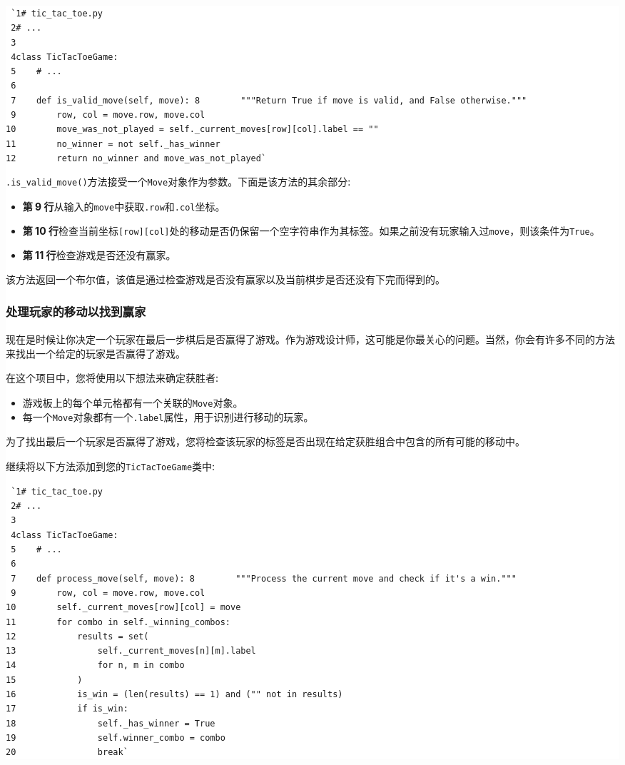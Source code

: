 ```
 `1# tic_tac_toe.py
 2# ...
 3
 4class TicTacToeGame:
 5    # ...
 6
 7    def is_valid_move(self, move): 8        """Return True if move is valid, and False otherwise."""
 9        row, col = move.row, move.col
10        move_was_not_played = self._current_moves[row][col].label == ""
11        no_winner = not self._has_winner
12        return no_winner and move_was_not_played` 
```

`.is_valid_move()`方法接受一个`Move`对象作为参数。下面是该方法的其余部分:

*   **第 9 行**从输入的`move`中获取`.row`和`.col`坐标。

*   **第 10 行**检查当前坐标`[row][col]`处的移动是否仍保留一个空字符串作为其标签。如果之前没有玩家输入过`move`，则该条件为`True`。

*   **第 11 行**检查游戏是否还没有赢家。

该方法返回一个布尔值，该值是通过检查游戏是否没有赢家以及当前棋步是否还没有下完而得到的。

### 处理玩家的移动以找到赢家

现在是时候让你决定一个玩家在最后一步棋后是否赢得了游戏。作为游戏设计师，这可能是你最关心的问题。当然，你会有许多不同的方法来找出一个给定的玩家是否赢得了游戏。

在这个项目中，您将使用以下想法来确定获胜者:

*   游戏板上的每个单元格都有一个关联的`Move`对象。
*   每一个`Move`对象都有一个`.label`属性，用于识别进行移动的玩家。

为了找出最后一个玩家是否赢得了游戏，您将检查该玩家的标签是否出现在给定获胜组合中包含的所有可能的移动中。

继续将以下方法添加到您的`TicTacToeGame`类中:

```
 `1# tic_tac_toe.py
 2# ...
 3
 4class TicTacToeGame:
 5    # ...
 6
 7    def process_move(self, move): 8        """Process the current move and check if it's a win."""
 9        row, col = move.row, move.col
10        self._current_moves[row][col] = move
11        for combo in self._winning_combos:
12            results = set(
13                self._current_moves[n][m].label
14                for n, m in combo
15            )
16            is_win = (len(results) == 1) and ("" not in results)
17            if is_win:
18                self._has_winner = True
19                self.winner_combo = combo
20                break` 
```

